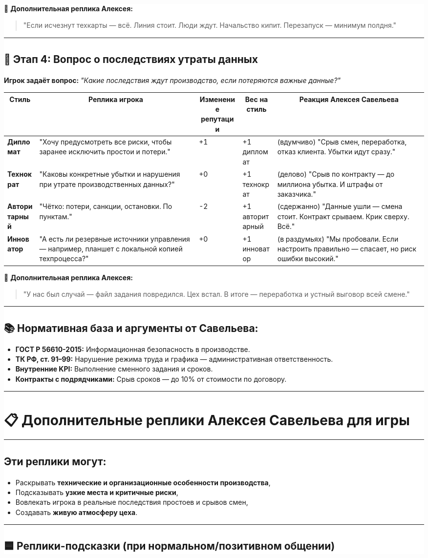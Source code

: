 🔹 **Дополнительная реплика Алексея:**

> "Если исчезнут техкарты — всё. Линия стоит. Люди ждут. Начальство кипит. Перезапуск — минимум полдня."

---

## 🧩 Этап 4: Вопрос о последствиях утраты данных

**Игрок задаёт вопрос:**
*"Какие последствия ждут производство, если потеряются важные данные?"*

| Стиль            | Реплика игрока                                                                                 | Изменение репутации | Вес на стиль    | Реакция Алексея Савельева                                                                 |
| ---------------- | ---------------------------------------------------------------------------------------------- | ------------------- | --------------- | ----------------------------------------------------------------------------------------- |
| **Дипломат**     | "Хочу предусмотреть все риски, чтобы заранее исключить простои и потери."                      | +1                  | +1 дипломат     | (вдумчиво) "Срыв смен, переработка, отказ клиента. Убытки идут сразу."                    |
| **Технократ**    | "Каковы конкретные убытки и нарушения при утрате производственных данных?"                     | +0                  | +1 технократ    | (делово) "Срыв по контракту — до миллиона убытка. И штрафы от заказчика."                 |
| **Авторитарный** | "Чётко: потери, санкции, остановки. По пунктам."                                               | -2                  | +1 авторитарный | (сдержанно) "Данные ушли — смена стоит. Контракт срываем. Крик сверху. Всё."              |
| **Инноватор**    | "А есть ли резервные источники управления — например, планшет с локальной копией техпроцесса?" | +0                  | +1 инноватор    | (в раздумьях) "Мы пробовали. Если настроить правильно — спасает, но риск ошибки высокий." |

🔹 **Дополнительная реплика Алексея:**

> "У нас был случай — файл задания повредился. Цех встал. В итоге — переработка и устный выговор всей смене."

---

## 📚 Нормативная база и аргументы от Савельева:

* **ГОСТ Р 56610-2015:** Информационная безопасность в производстве.
* **ТК РФ, ст. 91–99:** Нарушение режима труда и графика — административная ответственность.
* **Внутренние KPI:** Выполнение сменного задания и сроков.
* **Контракты с подрядчиками:** Срыв сроков — до 10% от стоимости по договору.

---



# 📋 Дополнительные реплики Алексея Савельева для игры

---

## Эти реплики могут:

* Раскрывать **технические и организационные особенности производства**,
* Подсказывать **узкие места и критичные риски**,
* Вовлекать игрока в реальные последствия простоев и срывов смен,
* Создавать **живую атмосферу цеха**.

---

## 🟦 Реплики-подсказки (при нормальном/позитивном общении)
